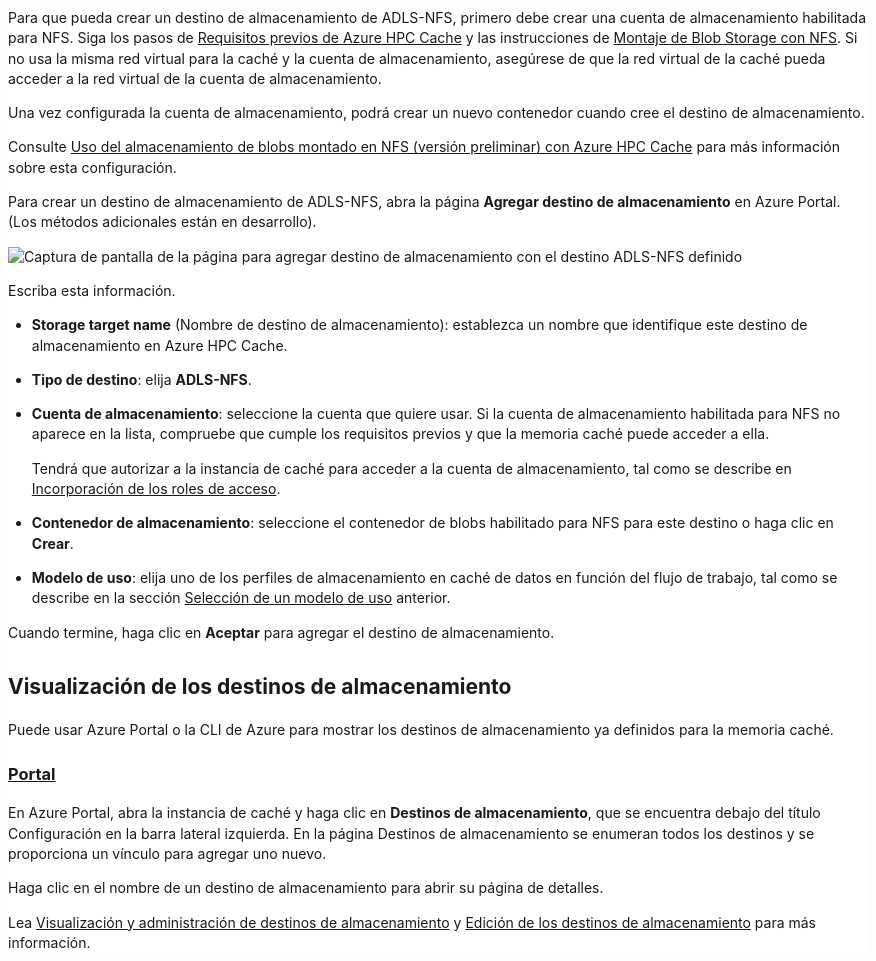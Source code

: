 Para que pueda crear un destino de almacenamiento de ADLS-NFS, primero debe crear una cuenta de almacenamiento habilitada para NFS. Siga los pasos de [Requisitos previos de Azure HPC Cache](hpc-cache-prerequisites.md#nfs-mounted-blob-adls-nfs-storage-requirements) y las instrucciones de [Montaje de Blob Storage con NFS](../storage/blobs/network-file-system-protocol-support-how-to.md). Si no usa la misma red virtual para la caché y la cuenta de almacenamiento, asegúrese de que la red virtual de la caché pueda acceder a la red virtual de la cuenta de almacenamiento.

Una vez configurada la cuenta de almacenamiento, podrá crear un nuevo contenedor cuando cree el destino de almacenamiento.

Consulte [Uso del almacenamiento de blobs montado en NFS (versión preliminar) con Azure HPC Cache](nfs-blob-considerations.md) para más información sobre esta configuración.

Para crear un destino de almacenamiento de ADLS-NFS, abra la página **Agregar destino de almacenamiento** en Azure Portal. (Los métodos adicionales están en desarrollo).

![Captura de pantalla de la página para agregar destino de almacenamiento con el destino ADLS-NFS definido](media/add-adls-target.png)

Escriba esta información.

* **Storage target name** (Nombre de destino de almacenamiento): establezca un nombre que identifique este destino de almacenamiento en Azure HPC Cache.
* **Tipo de destino**: elija **ADLS-NFS**.
* **Cuenta de almacenamiento**: seleccione la cuenta que quiere usar. Si la cuenta de almacenamiento habilitada para NFS no aparece en la lista, compruebe que cumple los requisitos previos y que la memoria caché puede acceder a ella.

  Tendrá que autorizar a la instancia de caché para acceder a la cuenta de almacenamiento, tal como se describe en [Incorporación de los roles de acceso](#add-the-access-control-roles-to-your-account).

* **Contenedor de almacenamiento**: seleccione el contenedor de blobs habilitado para NFS para este destino o haga clic en **Crear**.

* **Modelo de uso**: elija uno de los perfiles de almacenamiento en caché de datos en función del flujo de trabajo, tal como se describe en la sección [Selección de un modelo de uso](#choose-a-usage-model) anterior.

Cuando termine, haga clic en **Aceptar** para agregar el destino de almacenamiento.

## <a name="view-storage-targets"></a>Visualización de los destinos de almacenamiento

Puede usar Azure Portal o la CLI de Azure para mostrar los destinos de almacenamiento ya definidos para la memoria caché.

### <a name="portal"></a>[Portal](#tab/azure-portal)

En Azure Portal, abra la instancia de caché y haga clic en **Destinos de almacenamiento**, que se encuentra debajo del título Configuración en la barra lateral izquierda. En la página Destinos de almacenamiento se enumeran todos los destinos y se proporciona un vínculo para agregar uno nuevo.

Haga clic en el nombre de un destino de almacenamiento para abrir su página de detalles.

Lea [Visualización y administración de destinos de almacenamiento](manage-storage-targets.md) y [Edición de los destinos de almacenamiento](hpc-cache-edit-storage.md) para más información.

